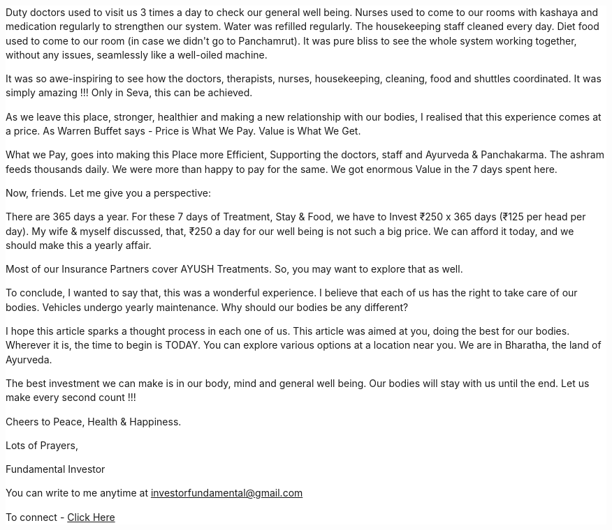 Duty doctors used to visit us 3 times a day to check our general well being. Nurses used to come to our rooms with kashaya and medication regularly to strengthen our system. Water was refilled regularly. The housekeeping staff cleaned every day. Diet food used to come to our room (in case we didn't go to Panchamrut). It was pure bliss to see the whole system working together, without any issues, seamlessly like a well-oiled machine.

It was so awe-inspiring to see how the doctors, therapists, nurses, housekeeping, cleaning, food and shuttles coordinated. It was simply amazing !!! Only in Seva, this can be achieved.

As we leave this place, stronger, healthier and making a new relationship with our bodies, I realised that this experience comes at a price. As Warren Buffet says - Price is What We Pay. Value is What We Get.

What we Pay, goes into making this Place more Efficient, Supporting the doctors, staff and Ayurveda & Panchakarma. The ashram feeds thousands daily. We were more than happy to pay for the same. We got enormous Value in the 7 days spent here.

Now, friends. Let me give you a perspective:

There are 365 days a year. For these 7 days of Treatment, Stay & Food, we have to Invest ₹250 x 365 days (₹125 per head per day). My wife & myself discussed, that, ₹250 a day for our well being is not such a big price. We can afford it today, and we should make this a yearly affair.

Most of our Insurance Partners cover AYUSH Treatments. So, you may want to explore that as well.

To conclude, I wanted to say that, this was a wonderful experience. I believe that each of us has the right to take care of our bodies. Vehicles undergo yearly maintenance. Why should our bodies be any different?

I hope this article sparks a thought process in each one of us. This article was aimed at you, doing the best for our bodies. Wherever it is, the time to begin is TODAY. You can explore various options at a location near you. We are in Bharatha, the land of Ayurveda.

The best investment we can make is in our body, mind and general well being. Our bodies will stay with us until the end. Let us make every second count !!!

Cheers to Peace, Health & Happiness.

Lots of Prayers,

Fundamental Investor

You can write to me anytime at investorfundamental@gmail.com

To connect - [Click Here](http://www.fundamental-investor.com/p/about.html)